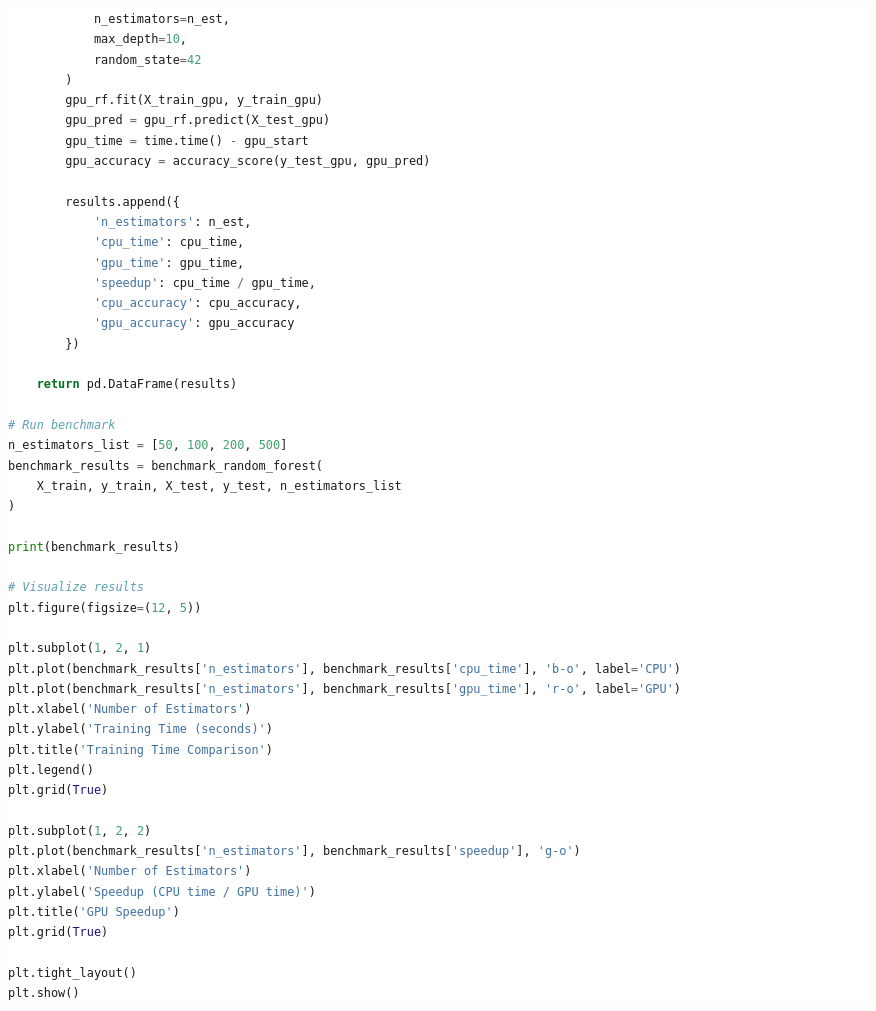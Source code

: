 ```python
            n_estimators=n_est, 
            max_depth=10, 
            random_state=42
        )
        gpu_rf.fit(X_train_gpu, y_train_gpu)
        gpu_pred = gpu_rf.predict(X_test_gpu)
        gpu_time = time.time() - gpu_start
        gpu_accuracy = accuracy_score(y_test_gpu, gpu_pred)
        
        results.append({
            'n_estimators': n_est,
            'cpu_time': cpu_time,
            'gpu_time': gpu_time,
            'speedup': cpu_time / gpu_time,
            'cpu_accuracy': cpu_accuracy,
            'gpu_accuracy': gpu_accuracy
        })
    
    return pd.DataFrame(results)

# Run benchmark
n_estimators_list = [50, 100, 200, 500]
benchmark_results = benchmark_random_forest(
    X_train, y_train, X_test, y_test, n_estimators_list
)

print(benchmark_results)

# Visualize results
plt.figure(figsize=(12, 5))

plt.subplot(1, 2, 1)
plt.plot(benchmark_results['n_estimators'], benchmark_results['cpu_time'], 'b-o', label='CPU')
plt.plot(benchmark_results['n_estimators'], benchmark_results['gpu_time'], 'r-o', label='GPU')
plt.xlabel('Number of Estimators')
plt.ylabel('Training Time (seconds)')
plt.title('Training Time Comparison')
plt.legend()
plt.grid(True)

plt.subplot(1, 2, 2)
plt.plot(benchmark_results['n_estimators'], benchmark_results['speedup'], 'g-o')
plt.xlabel('Number of Estimators')
plt.ylabel('Speedup (CPU time / GPU time)')
plt.title('GPU Speedup')
plt.grid(True)

plt.tight_layout()
plt.show()
```
